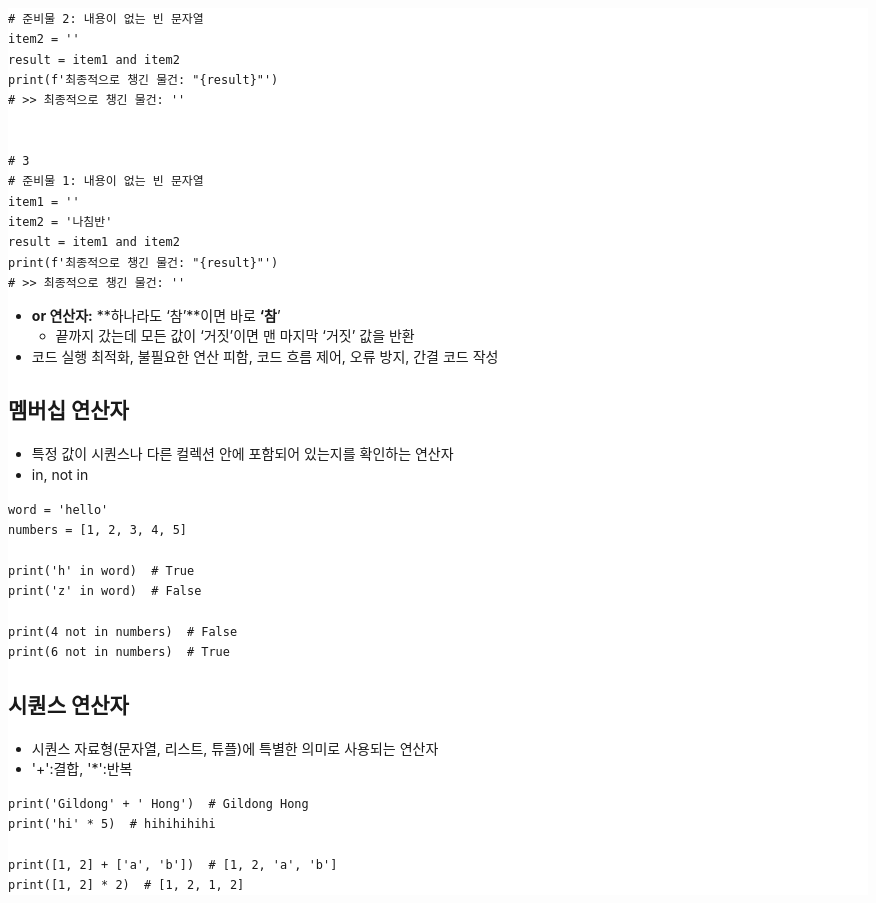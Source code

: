```
# 준비물 2: 내용이 없는 빈 문자열
item2 = ''
result = item1 and item2
print(f'최종적으로 챙긴 물건: "{result}"')
# >> 최종적으로 챙긴 물건: ''


# 3
# 준비물 1: 내용이 없는 빈 문자열
item1 = ''
item2 = '나침반'
result = item1 and item2
print(f'최종적으로 챙긴 물건: "{result}"')
# >> 최종적으로 챙긴 물건: ''
```
- **or 연산자:** **하나라도 ‘참’**이면 바로 **‘참**’
  - 끝까지 갔는데 모든 값이 ‘거짓’이면 맨 마지막 ‘거짓’ 값을 반환
- 코드 실행 최적화, 불필요한 연산 피함, 코드 흐름 제어, 오류 방지, 간결 코드 작성

## 멤버십 연산자
- 특정 값이 시퀀스나 다른 컬렉션 안에 포함되어 있는지를 확인하는 연산자
- in, not in
```
word = 'hello'
numbers = [1, 2, 3, 4, 5]

print('h' in word)  # True
print('z' in word)  # False

print(4 not in numbers)  # False
print(6 not in numbers)  # True
```
## 시퀀스 연산자
- 시퀀스 자료형(문자열, 리스트, 튜플)에 특별한 의미로 사용되는 연산자
- '+':결합, '*':반복
```
print('Gildong' + ' Hong')  # Gildong Hong
print('hi' * 5)  # hihihihihi

print([1, 2] + ['a', 'b'])  # [1, 2, 'a', 'b']
print([1, 2] * 2)  # [1, 2, 1, 2]
```
